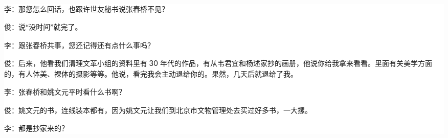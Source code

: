  </p>
 <p class="MsoNormal">
  <span lang="ZH-CN" style='font-family:宋体;mso-ascii-font-family:
"Times New Roman"'>
   李：那您怎么回话，也跟许世友秘书说张春桥不见？
  </span>
  <o:p>
  </o:p>
 </p>
 <p class="MsoNormal">
  <span lang="ZH-CN" style='font-family:宋体;mso-ascii-font-family:
"Times New Roman"'>
   俊：说“没时间”就完了。
  </span>
  <o:p>
  </o:p>
 </p>
 <p class="MsoNormal">
  <span lang="ZH-CN" style='font-family:宋体;mso-ascii-font-family:
"Times New Roman"'>
   李：跟张春桥共事，您还记得还有点什么事吗？
  </span>
  <o:p>
  </o:p>
 </p>
 <p class="MsoNormal">
  <span lang="ZH-CN" style='font-family:宋体;mso-ascii-font-family:
"Times New Roman"'>
   俊：后来，他看我们清理文革小组的资料里有
  </span>
  30
  <span lang="ZH-CN" style='font-family:宋体;mso-ascii-font-family:"Times New Roman"'>
   年代的作品，有从韦君宜和杨述家抄的画册，他说你给我拿来看看。里面有关美学方面的，有人体美、裸体的摄影等等。他说，看完我会主动退给你的。果然，几天后就退给了我。
  </span>
  <o:p>
  </o:p>
 </p>
 <p class="MsoNormal">
  <span lang="ZH-CN" style='font-family:宋体;mso-ascii-font-family:
"Times New Roman"'>
   李：张春桥和姚文元平时看什么书啊？
  </span>
  <o:p>
  </o:p>
 </p>
 <p class="MsoNormal">
  <span lang="ZH-CN" style='font-family:宋体;mso-ascii-font-family:
"Times New Roman"'>
   俊：姚文元的书，连线装本都有，因为姚文元让我们到北京市文物管理处去买过好多书，一大摞。
  </span>
  <o:p>
  </o:p>
 </p>
 <p class="MsoNormal">
  <span lang="ZH-CN" style='font-family:宋体;mso-ascii-font-family:
"Times New Roman"'>
   李：都是抄家来的？
  </span>
  <o:p>
  </o:p>
 </p>
 <p class="MsoNormal">
  <span lang="ZH-CN" style='font-family:宋体;mso-ascii-font-family:
"Times New Roman"'>